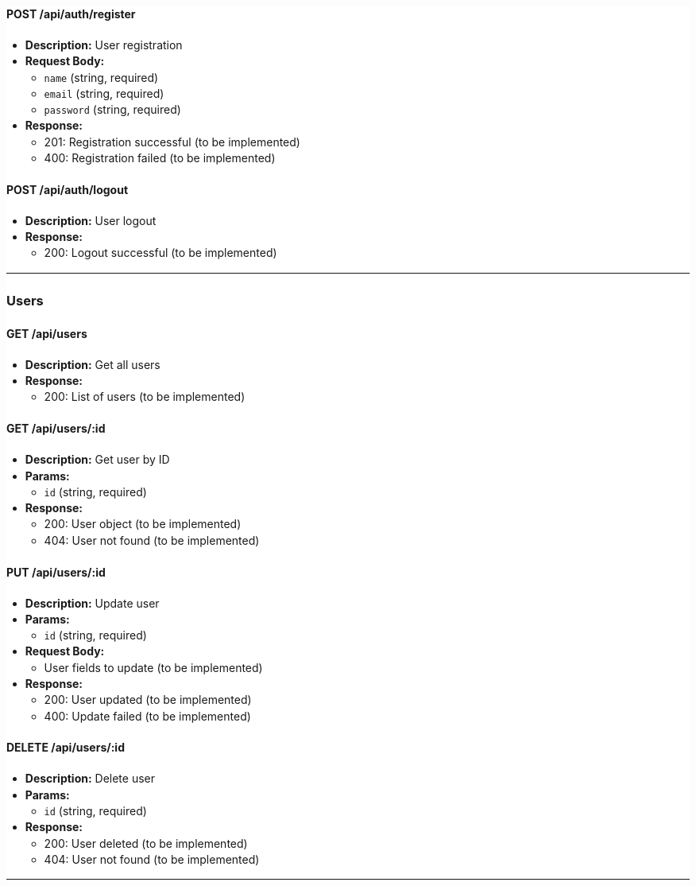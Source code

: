 #### POST /api/auth/register

- **Description:** User registration
- **Request Body:**
  - `name` (string, required)
  - `email` (string, required)
  - `password` (string, required)
- **Response:**
  - 201: Registration successful (to be implemented)
  - 400: Registration failed (to be implemented)

#### POST /api/auth/logout

- **Description:** User logout
- **Response:**
  - 200: Logout successful (to be implemented)

---

### Users

#### GET /api/users

- **Description:** Get all users
- **Response:**
  - 200: List of users (to be implemented)

#### GET /api/users/:id

- **Description:** Get user by ID
- **Params:**
  - `id` (string, required)
- **Response:**
  - 200: User object (to be implemented)
  - 404: User not found (to be implemented)

#### PUT /api/users/:id

- **Description:** Update user
- **Params:**
  - `id` (string, required)
- **Request Body:**
  - User fields to update (to be implemented)
- **Response:**
  - 200: User updated (to be implemented)
  - 400: Update failed (to be implemented)

#### DELETE /api/users/:id

- **Description:** Delete user
- **Params:**
  - `id` (string, required)
- **Response:**
  - 200: User deleted (to be implemented)
  - 404: User not found (to be implemented)

---